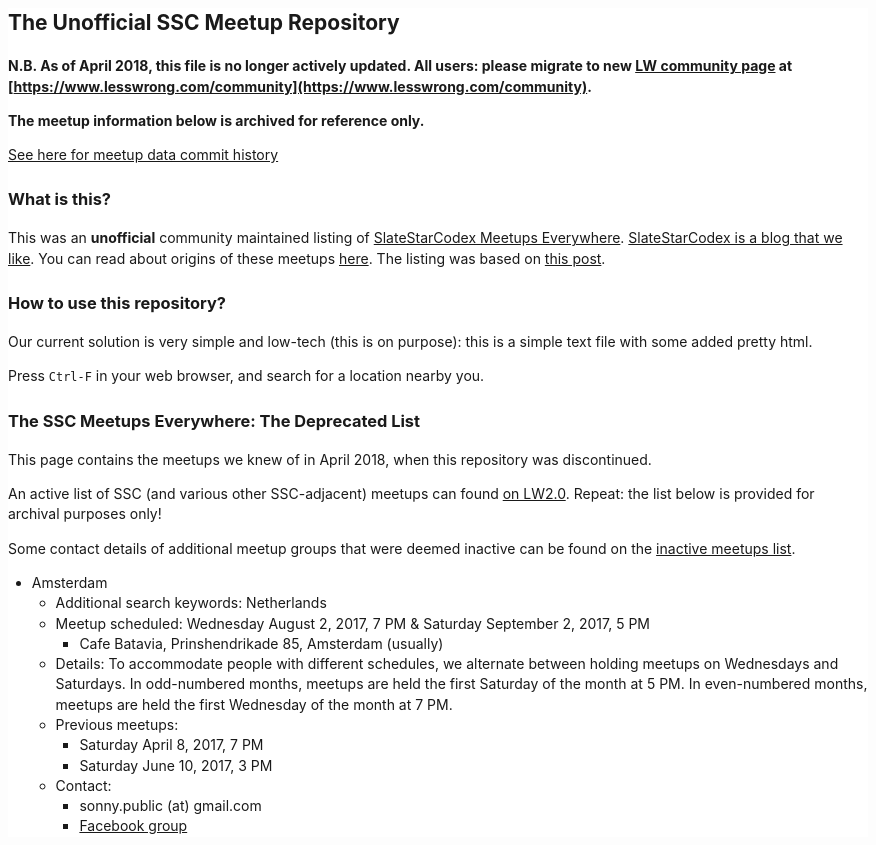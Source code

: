 ---
---

## The Unofficial SSC Meetup Repository

**N.B. As of April 2018, this file is no longer actively updated. All users: please migrate to new [LW community page](https://www.lesswrong.com/community) at [https://www.lesswrong.com/community](https://www.lesswrong.com/community).**

**The meetup information below is archived for reference only.**

[See here for meetup data commit history](https://github.com/ssc-meetups-community/meetups/commits/master)

### What is this?

This was an **unofficial** community maintained listing of [SlateStarCodex Meetups Everywhere](http://slatestarcodex.com/2017/04/03/ssc-meetups-everywhere-times-and-places/).
[SlateStarCodex is a blog that we like](http://slatestarcodex.com/). You can read about origins of these meetups [here](http://slatestarcodex.com/2017/03/27/ssc-meetup-everywhere/).
The listing was based on [this post](http://slatestarcodex.com/2017/04/03/ssc-meetups-everywhere-times-and-places/).

### How to use this repository?

Our current solution is very simple and low-tech (this is on purpose): this is a simple text file with some added pretty html.

Press `Ctrl-F` in your web browser, and search for a location nearby you.

### The SSC Meetups Everywhere: The Deprecated List

This page contains the meetups we knew of in April 2018, when this repository was discontinued.

An active list of SSC (and various other SSC-adjacent) meetups can found [on LW2.0](https://www.lesswrong.com/community).
Repeat: the list below is provided for archival purposes only!

Some contact details of additional meetup groups that were deemed inactive can be found on the [inactive meetups list](oldmeetups.html).

* Amsterdam
    * Additional search keywords: Netherlands
    * Meetup scheduled: Wednesday August 2, 2017, 7 PM & Saturday September 2, 2017, 5 PM
      * Cafe Batavia, Prinshendrikade 85, Amsterdam (usually)
    * Details: To accommodate people with different schedules, we alternate between holding meetups on Wednesdays and Saturdays. In odd-numbered months, meetups are held the first Saturday of the month at 5 PM. In even-numbered months, meetups are held the first Wednesday of the month at 7 PM.
    * Previous meetups:
      * Saturday April 8, 2017,  7  PM
      * Saturday June 10, 2017, 3 PM
    * Contact: 
      * sonny.public (at) gmail.com
      * [Facebook group]( https://www.facebook.com/groups/SlateStarCodexAmsterdam/)
